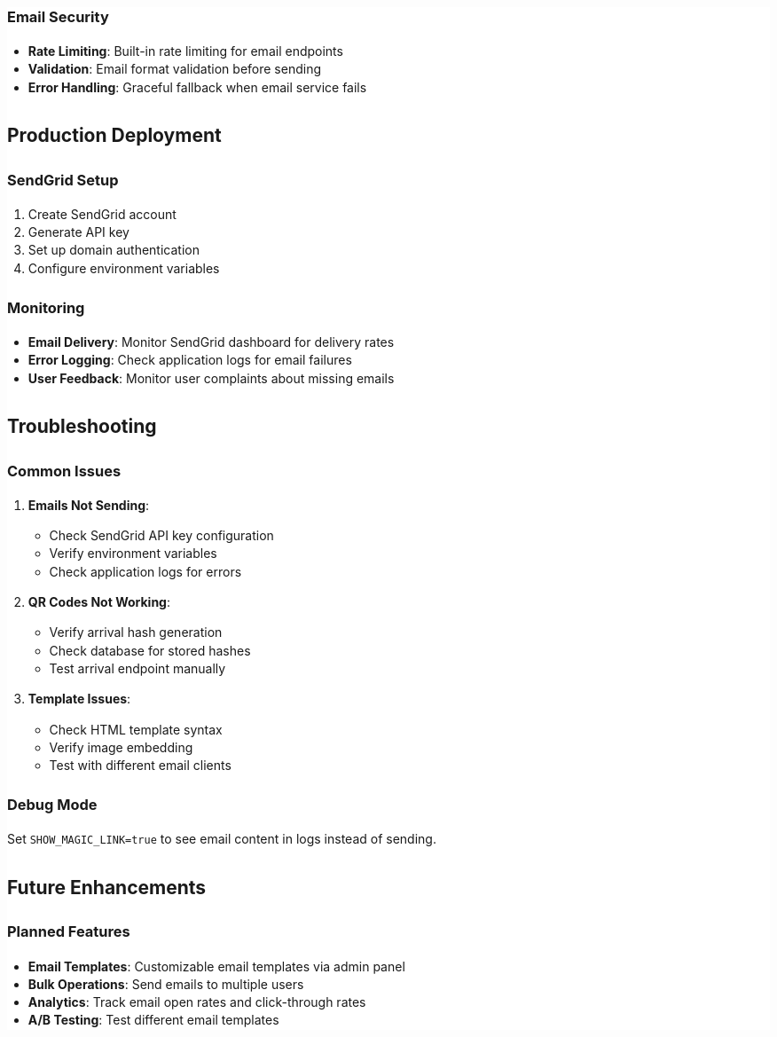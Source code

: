 ### Email Security

- **Rate Limiting**: Built-in rate limiting for email endpoints
- **Validation**: Email format validation before sending
- **Error Handling**: Graceful fallback when email service fails

## Production Deployment

### SendGrid Setup

1. Create SendGrid account
2. Generate API key
3. Set up domain authentication
4. Configure environment variables

### Monitoring

- **Email Delivery**: Monitor SendGrid dashboard for delivery rates
- **Error Logging**: Check application logs for email failures
- **User Feedback**: Monitor user complaints about missing emails

## Troubleshooting

### Common Issues

1. **Emails Not Sending**:
   - Check SendGrid API key configuration
   - Verify environment variables
   - Check application logs for errors

2. **QR Codes Not Working**:
   - Verify arrival hash generation
   - Check database for stored hashes
   - Test arrival endpoint manually

3. **Template Issues**:
   - Check HTML template syntax
   - Verify image embedding
   - Test with different email clients

### Debug Mode

Set `SHOW_MAGIC_LINK=true` to see email content in logs instead of sending.

## Future Enhancements

### Planned Features

- **Email Templates**: Customizable email templates via admin panel
- **Bulk Operations**: Send emails to multiple users
- **Analytics**: Track email open rates and click-through rates
- **A/B Testing**: Test different email templates
